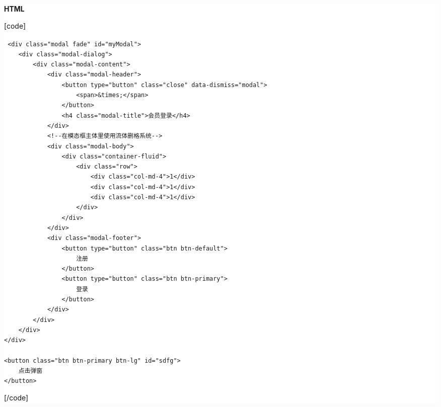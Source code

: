 **HTML**

[code]

     <div class="modal fade" id="myModal">
        <div class="modal-dialog">
            <div class="modal-content">
                <div class="modal-header">
                    <button type="button" class="close" data-dismiss="modal">
                        <span>&times;</span>
                    </button>
                    <h4 class="modal-title">会员登录</h4>
                </div>
                <!--在模态框主体里使用流体删格系统-->
                <div class="modal-body">
                    <div class="container-fluid">
                        <div class="row">
                            <div class="col-md-4">1</div>
                            <div class="col-md-4">1</div>
                            <div class="col-md-4">1</div>
                        </div>
                    </div>
                </div>
                <div class="modal-footer">
                    <button type="button" class="btn btn-default">
                        注册
                    </button>
                    <button type="button" class="btn btn-primary">
                        登录
                    </button>
                </div>
            </div>
        </div>
    </div>
    
    <button class="btn btn-primary btn-lg" id="sdfg">
        点击弹窗
    </button>
[/code]



